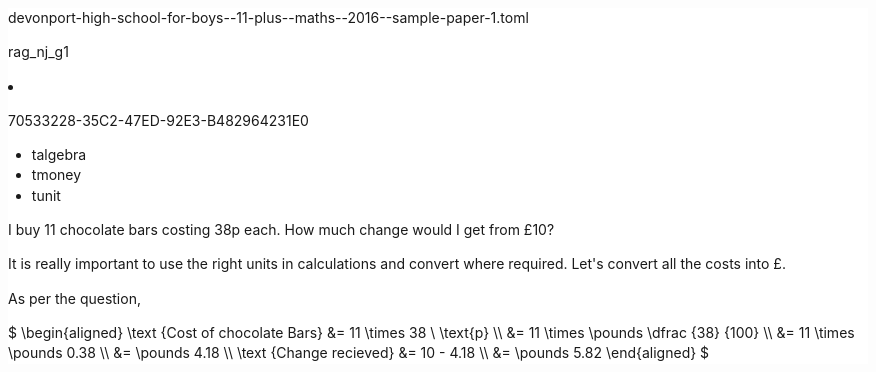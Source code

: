 <div class='papername'>
<p>devonport-high-school-for-boys--11-plus--maths--2016--sample-paper-1.toml</p>
</div>
<div class='rag'>
<p>rag_nj_g1</p>
</div>
</div>
</li>
<li>
<div class='question_envelope rag_nj_g1 question'>
<div class='uuid'>
<p>70533228-35C2-47ED-92E3-B482964231E0</p>
</div>
<div class='topics'>
<ul>
<li>
talgebra
</li>
<li>
tmoney
</li>
<li>
tunit
</li>
</ul>
</div>
<div class='question question'>

I buy $11$ chocolate bars costing $38 \text{p}$ each. How much change would I get from $\pounds 10$?

</div>
<div class='workings'>
<div class='working'>

It is really important to use the right units in calculations and convert where required. Let's convert all the costs into $\pounds$.

As per the question,

$
\begin{aligned} 
\text {Cost of chocolate Bars}  &= 11 \times 38 \ \text{p} \\\\
                                &= 11 \times \pounds \dfrac {38} {100} \\\\
                                &= 11 \times \pounds 0.38 \\\\
                                &= \pounds 4.18 \\\\
\text {Change recieved}         &= 10 - 4.18 \\\\
                                &= \pounds 5.82
\end{aligned}
$

</div>
</div>
<div class='answers'>
<div class='answer'>
